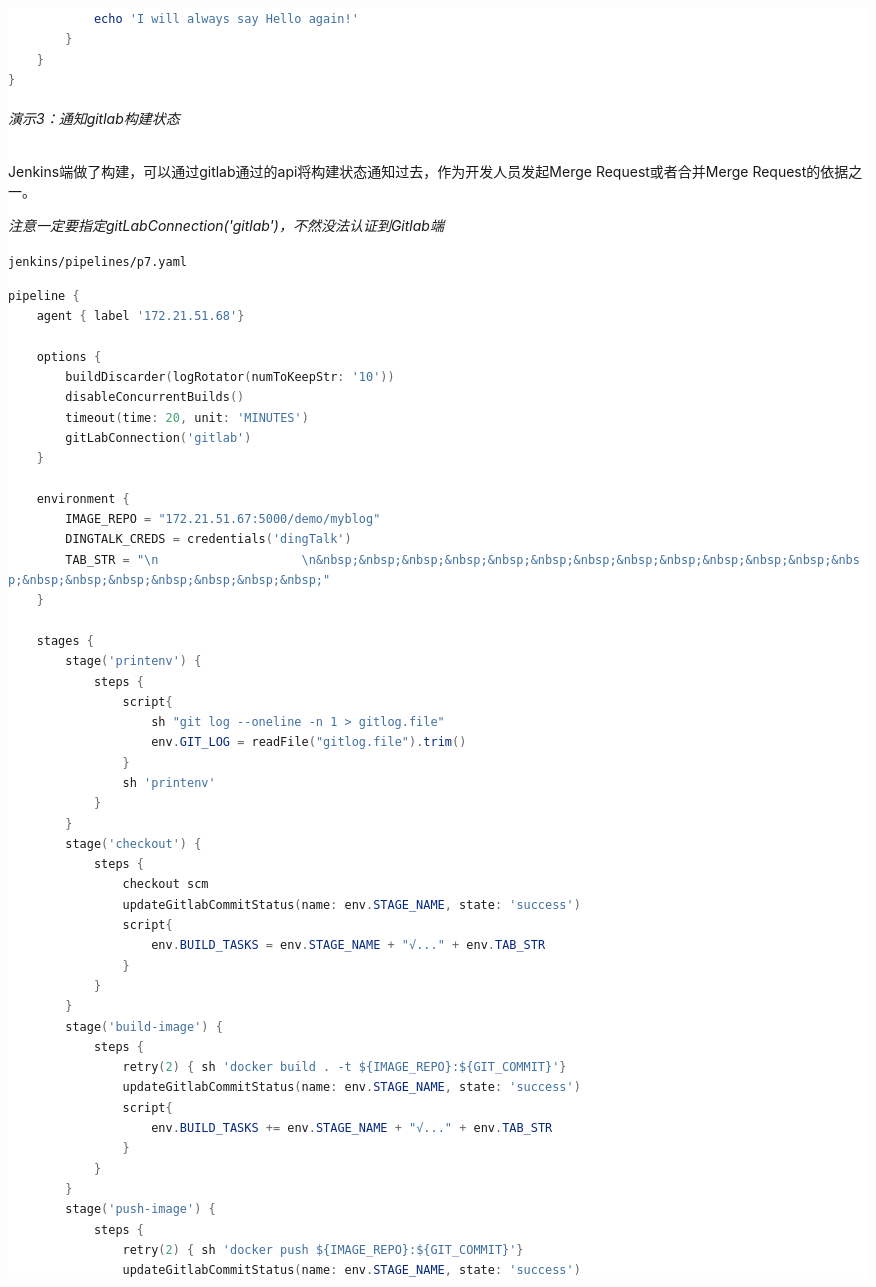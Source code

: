 ```powershell
            echo 'I will always say Hello again!'
        }
    }
}

```

###### 演示3：通知gitlab构建状态

Jenkins端做了构建，可以通过gitlab通过的api将构建状态通知过去，作为开发人员发起Merge Request或者合并Merge Request的依据之一。

*注意一定要指定gitLabConnection('gitlab')，不然没法认证到Gitlab端*

`jenkins/pipelines/p7.yaml`

```powershell
pipeline {
    agent { label '172.21.51.68'}
    
    options {
		buildDiscarder(logRotator(numToKeepStr: '10'))
		disableConcurrentBuilds()
		timeout(time: 20, unit: 'MINUTES')
		gitLabConnection('gitlab')
	}

    environment {
        IMAGE_REPO = "172.21.51.67:5000/demo/myblog"
        DINGTALK_CREDS = credentials('dingTalk')
        TAB_STR = "\n                    \n&nbsp;&nbsp;&nbsp;&nbsp;&nbsp;&nbsp;&nbsp;&nbsp;&nbsp;&nbsp;&nbsp;&nbsp;&nbsp;&nbsp;&nbsp;&nbsp;&nbsp;&nbsp;&nbsp;&nbsp;"
    }

    stages {
        stage('printenv') {
            steps {
                script{
                    sh "git log --oneline -n 1 > gitlog.file"
                    env.GIT_LOG = readFile("gitlog.file").trim()
                }
                sh 'printenv'
            }
        }
        stage('checkout') {
            steps {
                checkout scm
                updateGitlabCommitStatus(name: env.STAGE_NAME, state: 'success')
                script{
                    env.BUILD_TASKS = env.STAGE_NAME + "√..." + env.TAB_STR
                }
            }
        }
        stage('build-image') {
            steps {
                retry(2) { sh 'docker build . -t ${IMAGE_REPO}:${GIT_COMMIT}'}
                updateGitlabCommitStatus(name: env.STAGE_NAME, state: 'success')
                script{
                    env.BUILD_TASKS += env.STAGE_NAME + "√..." + env.TAB_STR
                }
            }
        }
        stage('push-image') {
            steps {
                retry(2) { sh 'docker push ${IMAGE_REPO}:${GIT_COMMIT}'}
                updateGitlabCommitStatus(name: env.STAGE_NAME, state: 'success')
```